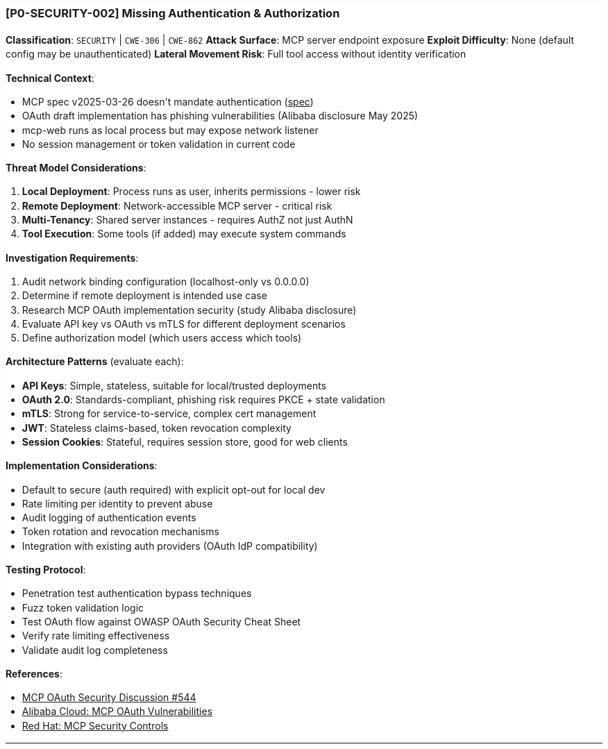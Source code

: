 
### [P0-SECURITY-002] Missing Authentication & Authorization

**Classification**: `SECURITY` | `CWE-306` | `CWE-862`
**Attack Surface**: MCP server endpoint exposure
**Exploit Difficulty**: None (default config may be unauthenticated)
**Lateral Movement Risk**: Full tool access without identity verification

**Technical Context**:
- MCP spec v2025-03-26 doesn't mandate authentication ([spec](https://modelcontextprotocol.io/specification/2025-03-26/core/architecture))
- OAuth draft implementation has phishing vulnerabilities (Alibaba disclosure May 2025)
- mcp-web runs as local process but may expose network listener
- No session management or token validation in current code

**Threat Model Considerations**:
1. **Local Deployment**: Process runs as user, inherits permissions - lower risk
2. **Remote Deployment**: Network-accessible MCP server - critical risk
3. **Multi-Tenancy**: Shared server instances - requires AuthZ not just AuthN
4. **Tool Execution**: Some tools (if added) may execute system commands

**Investigation Requirements**:
1. Audit network binding configuration (localhost-only vs 0.0.0.0)
2. Determine if remote deployment is intended use case
3. Research MCP OAuth implementation security (study Alibaba disclosure)
4. Evaluate API key vs OAuth vs mTLS for different deployment scenarios
5. Define authorization model (which users access which tools)

**Architecture Patterns** (evaluate each):
- **API Keys**: Simple, stateless, suitable for local/trusted deployments
- **OAuth 2.0**: Standards-compliant, phishing risk requires PKCE + state validation
- **mTLS**: Strong for service-to-service, complex cert management
- **JWT**: Stateless claims-based, token revocation complexity
- **Session Cookies**: Stateful, requires session store, good for web clients

**Implementation Considerations**:
- Default to secure (auth required) with explicit opt-out for local dev
- Rate limiting per identity to prevent abuse
- Audit logging of authentication events
- Token rotation and revocation mechanisms
- Integration with existing auth providers (OAuth IdP compatibility)

**Testing Protocol**:
- Penetration test authentication bypass techniques
- Fuzz token validation logic
- Test OAuth flow against OWASP OAuth Security Cheat Sheet
- Verify rate limiting effectiveness
- Validate audit log completeness

**References**:
- [MCP OAuth Security Discussion #544](https://github.com/modelcontextprotocol/modelcontextprotocol/issues/544)
- [Alibaba Cloud: MCP OAuth Vulnerabilities](https://www.alibabacloud.com/blog/mcp-oauth-security-2025)
- [Red Hat: MCP Security Controls](https://www.redhat.com/en/blog/model-context-protocol-mcp-understanding-security-risks-and-controls)

---